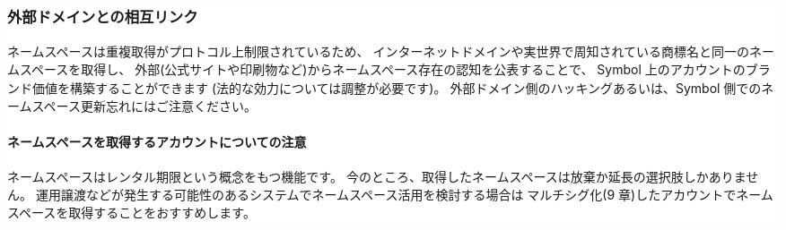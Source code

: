 ### 外部ドメインとの相互リンク

ネームスペースは重複取得がプロトコル上制限されているため、
インターネットドメインや実世界で周知されている商標名と同一のネームスペースを取得し、
外部(公式サイトや印刷物など)からネームスペース存在の認知を公表することで、
Symbol 上のアカウントのブランド価値を構築することができます
(法的な効力については調整が必要です)。
外部ドメイン側のハッキングあるいは、Symbol 側でのネームスペース更新忘れにはご注意ください。

#### ネームスペースを取得するアカウントについての注意

ネームスペースはレンタル期限という概念をもつ機能です。
今のところ、取得したネームスペースは放棄か延長の選択肢しかありません。
運用譲渡などが発生する可能性のあるシステムでネームスペース活用を検討する場合は
マルチシグ化(9 章)したアカウントでネームスペースを取得することをおすすめします。
